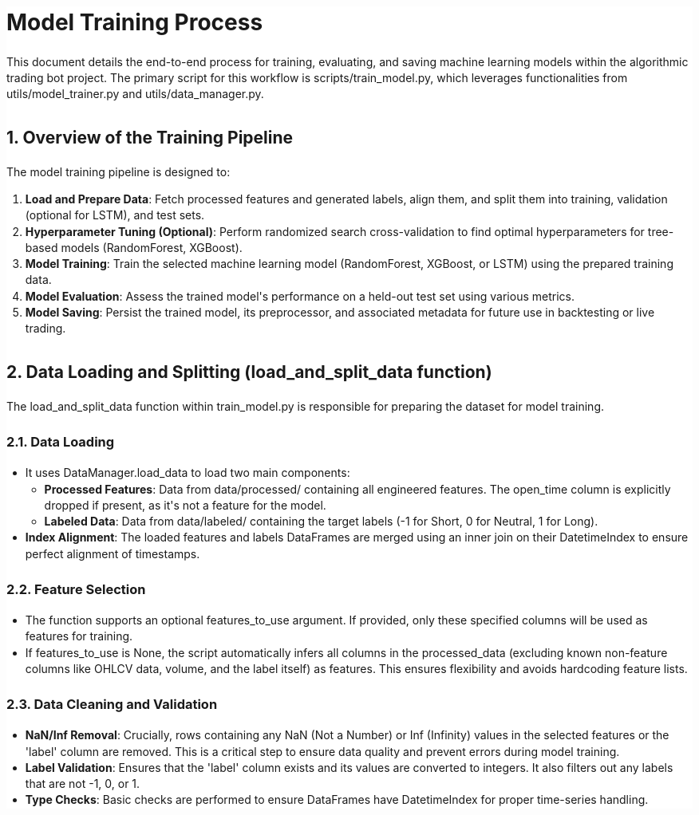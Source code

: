 # **Model Training Process**

This document details the end-to-end process for training, evaluating, and saving machine learning models within the algorithmic trading bot project. The primary script for this workflow is scripts/train\_model.py, which leverages functionalities from utils/model\_trainer.py and utils/data\_manager.py.

## **1\. Overview of the Training Pipeline**

The model training pipeline is designed to:

1. **Load and Prepare Data**: Fetch processed features and generated labels, align them, and split them into training, validation (optional for LSTM), and test sets.  
2. **Hyperparameter Tuning (Optional)**: Perform randomized search cross-validation to find optimal hyperparameters for tree-based models (RandomForest, XGBoost).  
3. **Model Training**: Train the selected machine learning model (RandomForest, XGBoost, or LSTM) using the prepared training data.  
4. **Model Evaluation**: Assess the trained model's performance on a held-out test set using various metrics.  
5. **Model Saving**: Persist the trained model, its preprocessor, and associated metadata for future use in backtesting or live trading.

## **2\. Data Loading and Splitting (load\_and\_split\_data function)**

The load\_and\_split\_data function within train\_model.py is responsible for preparing the dataset for model training.

### **2.1. Data Loading**

* It uses DataManager.load\_data to load two main components:  
  * **Processed Features**: Data from data/processed/ containing all engineered features. The open\_time column is explicitly dropped if present, as it's not a feature for the model.  
  * **Labeled Data**: Data from data/labeled/ containing the target labels (-1 for Short, 0 for Neutral, 1 for Long).  
* **Index Alignment**: The loaded features and labels DataFrames are merged using an inner join on their DatetimeIndex to ensure perfect alignment of timestamps.

### **2.2. Feature Selection**

* The function supports an optional features\_to\_use argument. If provided, only these specified columns will be used as features for training.  
* If features\_to\_use is None, the script automatically infers all columns in the processed\_data (excluding known non-feature columns like OHLCV data, volume, and the label itself) as features. This ensures flexibility and avoids hardcoding feature lists.

### **2.3. Data Cleaning and Validation**

* **NaN/Inf Removal**: Crucially, rows containing any NaN (Not a Number) or Inf (Infinity) values in the selected features or the 'label' column are removed. This is a critical step to ensure data quality and prevent errors during model training.  
* **Label Validation**: Ensures that the 'label' column exists and its values are converted to integers. It also filters out any labels that are not \-1, 0, or 1\.  
* **Type Checks**: Basic checks are performed to ensure DataFrames have DatetimeIndex for proper time-series handling.
